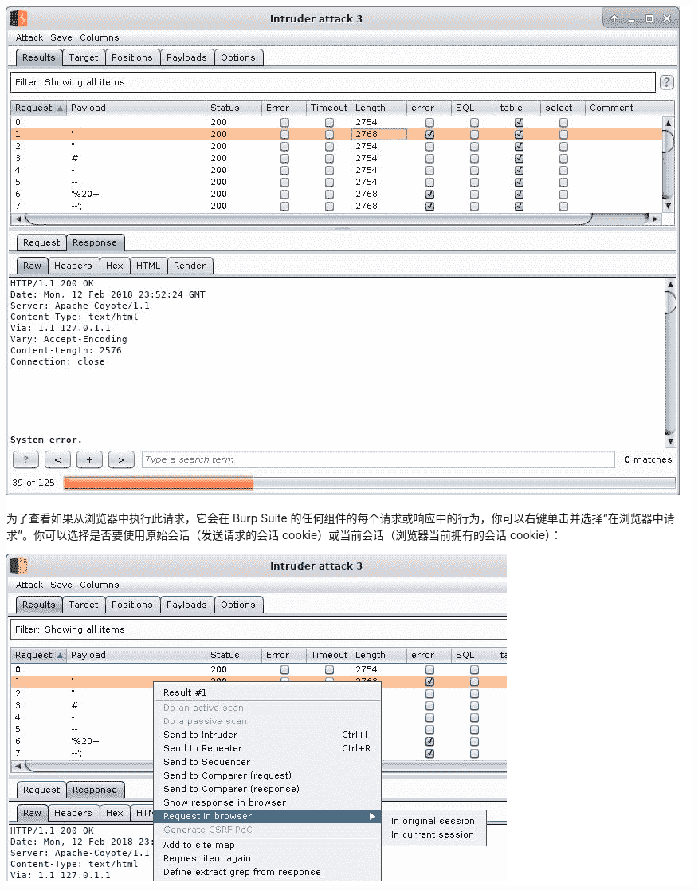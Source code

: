 ![](img/00300.jpeg)

为了查看如果从浏览器中执行此请求，它会在 Burp Suite 的任何组件的每个请求或响应中的行为，你可以右键单击并选择“在浏览器中请求”。你可以选择是否要使用原始会话（发送请求的会话 cookie）或当前会话（浏览器当前拥有的会话 cookie）：

![](img/00301.jpeg)
